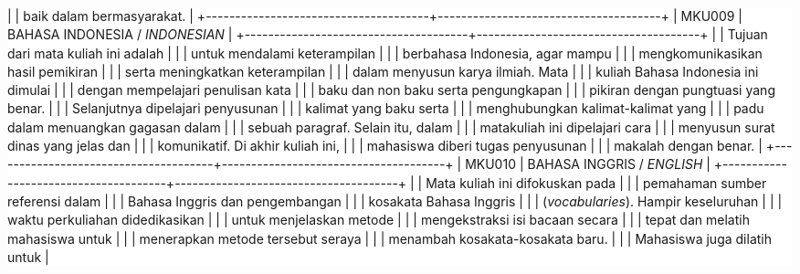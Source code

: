 |                                      | baik dalam bermasyarakat.            |
+--------------------------------------+--------------------------------------+
| MKU009                               | BAHASA INDONESIA / *INDONESIAN*      |
+--------------------------------------+--------------------------------------+
|                                      | Tujuan dari mata kuliah ini adalah   |
|                                      | untuk mendalami keterampilan         |
|                                      | berbahasa Indonesia, agar mampu      |
|                                      | mengkomunikasikan hasil pemikiran    |
|                                      | serta meningkatkan keterampilan      |
|                                      | dalam menyusun karya ilmiah. Mata    |
|                                      | kuliah Bahasa Indonesia ini dimulai  |
|                                      | dengan mempelajari penulisan kata    |
|                                      | baku dan non baku serta pengungkapan |
|                                      | pikiran dengan pungtuasi yang benar. |
|                                      | Selanjutnya dipelajari penyusunan    |
|                                      | kalimat yang baku serta              |
|                                      | menghubungkan kalimat-kalimat yang   |
|                                      | padu dalam menuangkan gagasan dalam  |
|                                      | sebuah paragraf. Selain itu, dalam   |
|                                      | matakuliah ini dipelajari cara       |
|                                      | menyusun surat dinas yang jelas dan  |
|                                      | komunikatif. Di akhir kuliah ini,    |
|                                      | mahasiswa diberi tugas penyusunan    |
|                                      | makalah dengan benar.                |
+--------------------------------------+--------------------------------------+
| MKU010                               | BAHASA INGGRIS / *ENGLISH*           |
+--------------------------------------+--------------------------------------+
|                                      | Mata kuliah ini difokuskan pada      |
|                                      | pemahaman sumber referensi dalam     |
|                                      | Bahasa Inggris dan pengembangan      |
|                                      | kosakata Bahasa Inggris              |
|                                      | (*vocabularies*). Hampir keseluruhan |
|                                      | waktu perkuliahan didedikasikan      |
|                                      | untuk menjelaskan metode             |
|                                      | mengekstraksi isi bacaan secara      |
|                                      | tepat dan melatih mahasiswa untuk    |
|                                      | menerapkan metode tersebut seraya    |
|                                      | menambah kosakata-kosakata baru.     |
|                                      | Mahasiswa juga dilatih untuk         |